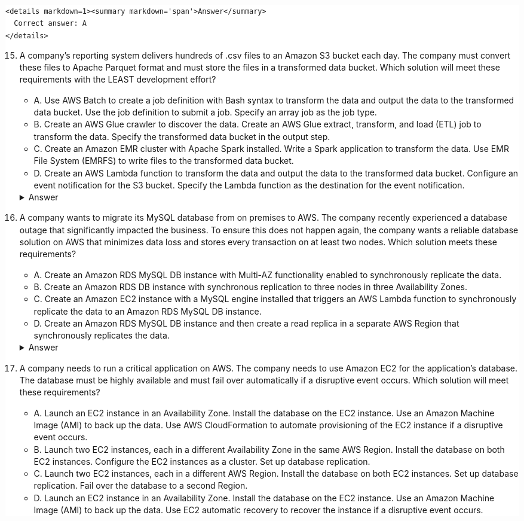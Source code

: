     <details markdown=1><summary markdown='span'>Answer</summary>
      Correct answer: A
    </details>

15. A company’s reporting system delivers hundreds of .csv files to an Amazon S3 bucket each day. The company must convert these files to Apache Parquet format and must store the files in a transformed data bucket. Which solution will meet these requirements with the LEAST development effort?
    - A. Use AWS Batch to create a job definition with Bash syntax to transform the data and output the data to the transformed data bucket. Use the job definition to submit a job. Specify an array job as the job type.
    - B. Create an AWS Glue crawler to discover the data. Create an AWS Glue extract, transform, and load (ETL) job to transform the data. Specify the transformed data bucket in the output step.
    - C. Create an Amazon EMR cluster with Apache Spark installed. Write a Spark application to transform the data. Use EMR File System (EMRFS) to write files to the transformed data bucket.
    - D. Create an AWS Lambda function to transform the data and output the data to the transformed data bucket. Configure an event notification for the S3 bucket. Specify the Lambda function as the destination for the event notification.

    <details markdown=1><summary markdown='span'>Answer</summary>
      Correct answer: B
    </details>

16. A company wants to migrate its MySQL database from on premises to AWS. The company recently experienced a database outage that significantly impacted the business. To ensure this does not happen again, the company wants a reliable database solution on AWS that minimizes data loss and stores every transaction on at least two nodes. Which solution meets these requirements? 
    - A. Create an Amazon RDS MySQL DB instance with Multi-AZ functionality enabled to synchronously replicate the data.
    - B. Create an Amazon RDS DB instance with synchronous replication to three nodes in three Availability Zones.
    - C. Create an Amazon EC2 instance with a MySQL engine installed that triggers an AWS Lambda function to synchronously replicate the data to an Amazon RDS MySQL DB instance.
    - D. Create an Amazon RDS MySQL DB instance and then create a read replica in a separate AWS Region that synchronously replicates the data.

    <details markdown=1><summary markdown='span'>Answer</summary>
      Correct answer: A
    </details>

17. A company needs to run a critical application on AWS. The company needs to use Amazon EC2 for the application’s database. The database must be highly available and must fail over automatically if a disruptive event occurs. Which solution will meet these requirements?
    - A. Launch an EC2 instance in an Availability Zone. Install the database on the EC2 instance. Use an Amazon Machine Image (AMI) to back up the data. Use AWS CloudFormation to automate provisioning of the EC2 instance if a disruptive event occurs.
    - B. Launch two EC2 instances, each in a different Availability Zone in the same AWS Region. Install the database on both EC2 instances. Configure the EC2 instances as a cluster. Set up database replication. 
    - C. Launch two EC2 instances, each in a different AWS Region. Install the database on both EC2 instances. Set up database replication. Fail over the database to a second Region.
    - D. Launch an EC2 instance in an Availability Zone. Install the database on the EC2 instance. Use an Amazon Machine Image (AMI) to back up the data. Use EC2 automatic recovery to recover the instance if a disruptive event occurs.
      